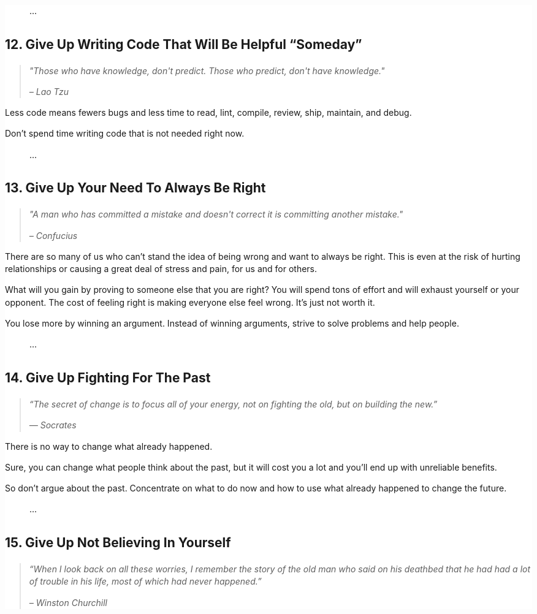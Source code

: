 <figure class="ds-content__separator">...</figure>

## 12\. Give Up Writing Code That Will Be Helpful “Someday”

> _"Those who have knowledge, don't predict. Those who predict, don't have knowledge."_
> 
> _– Lao Tzu_

Less code means fewers bugs and less time to read, lint, compile, review, ship, maintain, and debug.

Don’t spend time writing code that is not needed right now.

<figure class="ds-content__separator">...</figure>

## 13\. Give Up Your Need To Always Be Right

> _"A man who has committed a mistake and doesn't correct it is committing another mistake."_ 
> 
> _– Confucius_

There are so many of us who can’t stand the idea of being wrong and want to always be right. This is even at the risk of hurting relationships or causing a great deal of stress and pain, for us and for others.

What will you gain by proving to someone else that you are right? You will spend tons of effort and will exhaust yourself or your opponent. The cost of feeling right is making everyone else feel wrong. It’s just not worth it.

You lose more by winning an argument. Instead of winning arguments, strive to solve problems and help people.

<figure class="ds-content__separator">...</figure>

## 14\. Give Up Fighting For The Past

> _“The secret of change is to focus all of your energy, not on fighting the old, but on building the new.”_
> 
> _— Socrates_

There is no way to change what already happened.

Sure, you can change what people think about the past, but it will cost you a lot and you’ll end up with unreliable benefits.

So don’t argue about the past. Concentrate on what to do now and how to use what already happened to change the future.

<figure class="ds-content__separator">...</figure>

## 15\. Give Up Not Believing In Yourself

> _“When I look back on all these worries, I remember the story of the old man who said on his deathbed that he had had a lot of trouble in his life, most of which had never happened.”_
> 
> _– Winston Churchill_
